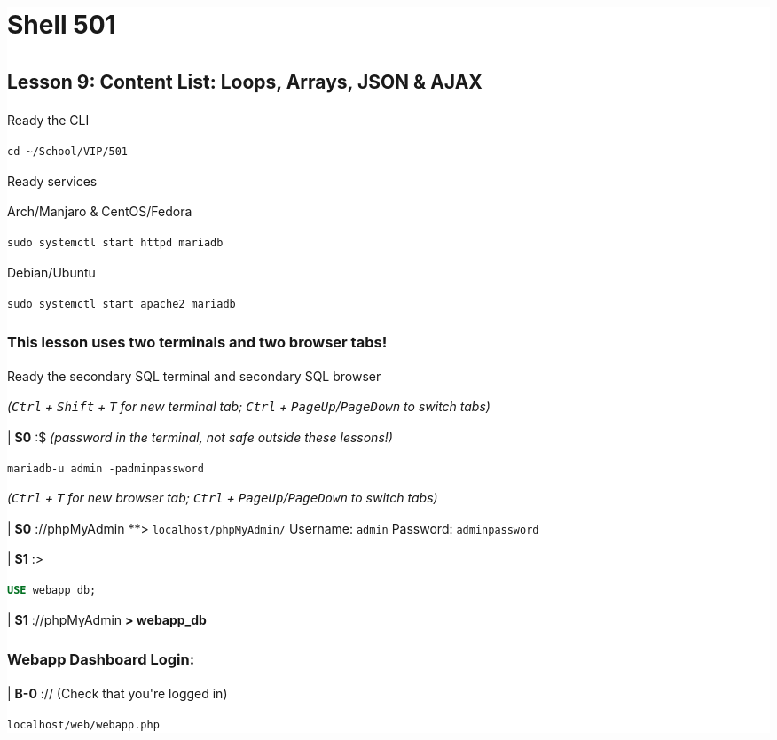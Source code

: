 # Shell 501
## Lesson 9: Content List: Loops, Arrays, JSON & AJAX

Ready the CLI

```console
cd ~/School/VIP/501
```

Ready services

Arch/Manjaro & CentOS/Fedora
```console
sudo systemctl start httpd mariadb
```

Debian/Ubuntu
```console
sudo systemctl start apache2 mariadb
```

### This lesson uses two terminals and two browser tabs!

Ready the secondary SQL terminal and secondary SQL browser

*(<kbd>Ctrl</kbd> + <kbd>Shift</kbd> + <kbd>T</kbd> for new terminal tab; <kbd>Ctrl</kbd> + <kbd>PageUp</kbd>/<kbd>PageDown</kbd> to switch tabs)*

| **S0** :$ *(password in the terminal, not safe outside these lessons!)*

```console
mariadb-u admin -padminpassword
```

*(<kbd>Ctrl</kbd> + <kbd>T</kbd> for new browser tab; <kbd>Ctrl</kbd> + <kbd>PageUp</kbd>/<kbd>PageDown</kbd> to switch tabs)*

| **S0** ://phpMyAdmin **> `localhost/phpMyAdmin/` Username: `admin` Password: `adminpassword`

| **S1** :>

```sql
USE webapp_db;
```

| **S1** ://phpMyAdmin **> webapp_db**

### Webapp Dashboard Login:

| **B-0** :// (Check that you're logged in)

```console
localhost/web/webapp.php
```
